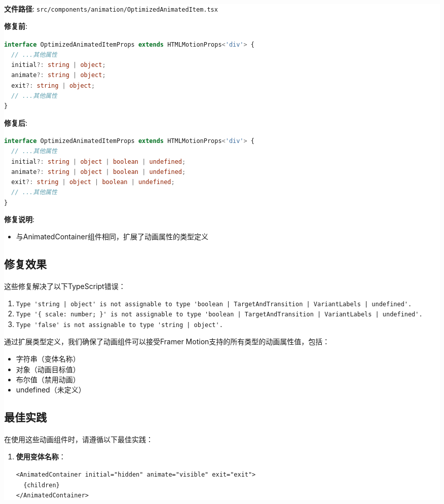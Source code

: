 **文件路径**: `src/components/animation/OptimizedAnimatedItem.tsx`

**修复前**:
```typescript
interface OptimizedAnimatedItemProps extends HTMLMotionProps<'div'> {
  // ...其他属性
  initial?: string | object;
  animate?: string | object;
  exit?: string | object;
  // ...其他属性
}
```

**修复后**:
```typescript
interface OptimizedAnimatedItemProps extends HTMLMotionProps<'div'> {
  // ...其他属性
  initial?: string | object | boolean | undefined;
  animate?: string | object | boolean | undefined;
  exit?: string | object | boolean | undefined;
  // ...其他属性
}
```

**修复说明**:
- 与AnimatedContainer组件相同，扩展了动画属性的类型定义

## 修复效果

这些修复解决了以下TypeScript错误：

1. `Type 'string | object' is not assignable to type 'boolean | TargetAndTransition | VariantLabels | undefined'.`
2. `Type '{ scale: number; }' is not assignable to type 'boolean | TargetAndTransition | VariantLabels | undefined'.`
3. `Type 'false' is not assignable to type 'string | object'.`

通过扩展类型定义，我们确保了动画组件可以接受Framer Motion支持的所有类型的动画属性值，包括：

- 字符串（变体名称）
- 对象（动画目标值）
- 布尔值（禁用动画）
- undefined（未定义）

## 最佳实践

在使用这些动画组件时，请遵循以下最佳实践：

1. **使用变体名称**：
   ```tsx
   <AnimatedContainer initial="hidden" animate="visible" exit="exit">
     {children}
   </AnimatedContainer>
   ```
